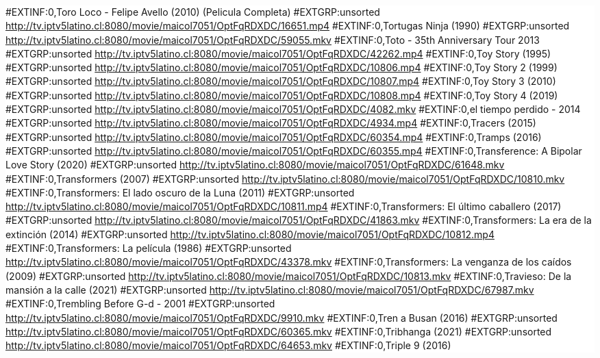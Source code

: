 #EXTINF:0,Toro Loco - Felipe Avello (2010) (Pelicula Completa)
#EXTGRP:unsorted
http://tv.iptv5latino.cl:8080/movie/maicol7051/OptFqRDXDC/16651.mp4
#EXTINF:0,Tortugas Ninja (1990)
#EXTGRP:unsorted
http://tv.iptv5latino.cl:8080/movie/maicol7051/OptFqRDXDC/59055.mkv
#EXTINF:0,Toto - 35th Anniversary Tour 2013
#EXTGRP:unsorted
http://tv.iptv5latino.cl:8080/movie/maicol7051/OptFqRDXDC/42262.mp4
#EXTINF:0,Toy Story (1995)
#EXTGRP:unsorted
http://tv.iptv5latino.cl:8080/movie/maicol7051/OptFqRDXDC/10806.mp4
#EXTINF:0,Toy Story 2 (1999)
#EXTGRP:unsorted
http://tv.iptv5latino.cl:8080/movie/maicol7051/OptFqRDXDC/10807.mp4
#EXTINF:0,Toy Story 3 (2010)
#EXTGRP:unsorted
http://tv.iptv5latino.cl:8080/movie/maicol7051/OptFqRDXDC/10808.mp4
#EXTINF:0,Toy Story 4 (2019)
#EXTGRP:unsorted
http://tv.iptv5latino.cl:8080/movie/maicol7051/OptFqRDXDC/4082.mkv
#EXTINF:0,el tiempo perdido - 2014
#EXTGRP:unsorted
http://tv.iptv5latino.cl:8080/movie/maicol7051/OptFqRDXDC/4934.mp4
#EXTINF:0,Tracers (2015)
#EXTGRP:unsorted
http://tv.iptv5latino.cl:8080/movie/maicol7051/OptFqRDXDC/60354.mp4
#EXTINF:0,Tramps (2016)
#EXTGRP:unsorted
http://tv.iptv5latino.cl:8080/movie/maicol7051/OptFqRDXDC/60355.mp4
#EXTINF:0,Transference: A Bipolar Love Story (2020)
#EXTGRP:unsorted
http://tv.iptv5latino.cl:8080/movie/maicol7051/OptFqRDXDC/61648.mkv
#EXTINF:0,Transformers (2007)
#EXTGRP:unsorted
http://tv.iptv5latino.cl:8080/movie/maicol7051/OptFqRDXDC/10810.mkv
#EXTINF:0,Transformers: El lado oscuro de la Luna (2011)
#EXTGRP:unsorted
http://tv.iptv5latino.cl:8080/movie/maicol7051/OptFqRDXDC/10811.mp4
#EXTINF:0,Transformers: El último caballero (2017)
#EXTGRP:unsorted
http://tv.iptv5latino.cl:8080/movie/maicol7051/OptFqRDXDC/41863.mkv
#EXTINF:0,Transformers: La era de la extinción (2014)
#EXTGRP:unsorted
http://tv.iptv5latino.cl:8080/movie/maicol7051/OptFqRDXDC/10812.mp4
#EXTINF:0,Transformers: La película (1986)
#EXTGRP:unsorted
http://tv.iptv5latino.cl:8080/movie/maicol7051/OptFqRDXDC/43378.mkv
#EXTINF:0,Transformers: La venganza de los caídos (2009)
#EXTGRP:unsorted
http://tv.iptv5latino.cl:8080/movie/maicol7051/OptFqRDXDC/10813.mkv
#EXTINF:0,Travieso: De la mansión a la calle (2021)
#EXTGRP:unsorted
http://tv.iptv5latino.cl:8080/movie/maicol7051/OptFqRDXDC/67987.mkv
#EXTINF:0,Trembling Before G-d - 2001
#EXTGRP:unsorted
http://tv.iptv5latino.cl:8080/movie/maicol7051/OptFqRDXDC/9910.mkv
#EXTINF:0,Tren a Busan (2016)
#EXTGRP:unsorted
http://tv.iptv5latino.cl:8080/movie/maicol7051/OptFqRDXDC/60365.mkv
#EXTINF:0,Tribhanga (2021)
#EXTGRP:unsorted
http://tv.iptv5latino.cl:8080/movie/maicol7051/OptFqRDXDC/64653.mkv
#EXTINF:0,Triple 9 (2016)
